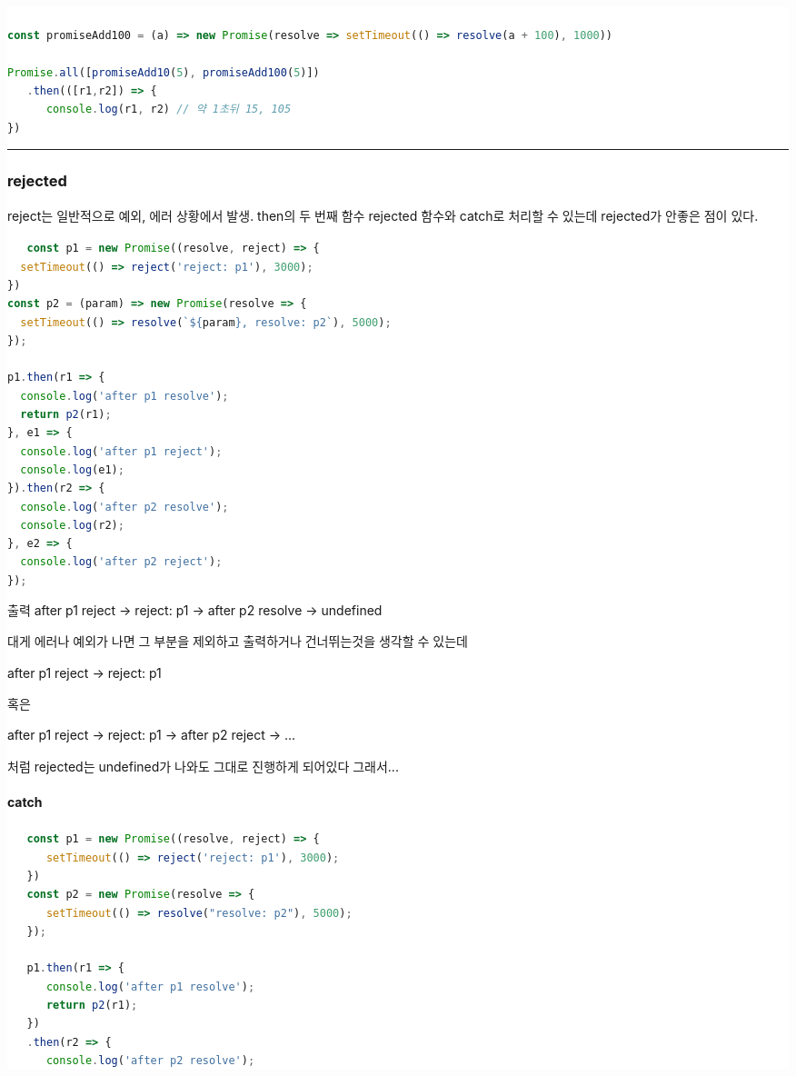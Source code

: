 ```js

const promiseAdd100 = (a) => new Promise(resolve => setTimeout(() => resolve(a + 100), 1000)) 

Promise.all([promiseAdd10(5), promiseAdd100(5)])
   .then(([r1,r2]) => {
      console.log(r1, r2) // 약 1초뒤 15, 105
})
```
---

### rejected

reject는 일반적으로 예외, 에러 상황에서 발생.
then의 두 번째 함수 rejected 함수와 catch로 처리할 수 있는데
rejected가 안좋은 점이 있다.

```js
   const p1 = new Promise((resolve, reject) => {
  setTimeout(() => reject('reject: p1'), 3000);
})
const p2 = (param) => new Promise(resolve => {
  setTimeout(() => resolve(`${param}, resolve: p2`), 5000);
});

p1.then(r1 => {
  console.log('after p1 resolve');
  return p2(r1);
}, e1 => {
  console.log('after p1 reject');
  console.log(e1);
}).then(r2 => {
  console.log('after p2 resolve');
  console.log(r2);
}, e2 => {
  console.log('after p2 reject');
});

```

출력 after p1 reject -> reject: p1 -> after p2 resolve -> undefined

대게 에러나 예외가 나면 그 부분을 제외하고 출력하거나 건너뛰는것을 생각할 수 있는데

after p1 reject -> reject: p1

혹은

after p1 reject -> reject: p1 -> after p2 reject -> ...

처럼 rejected는 undefined가 나와도 그대로 진행하게 되어있다 그래서...


#### catch

```js
   const p1 = new Promise((resolve, reject) => {
      setTimeout(() => reject('reject: p1'), 3000);
   })
   const p2 = new Promise(resolve => {
      setTimeout(() => resolve("resolve: p2"), 5000);
   });

   p1.then(r1 => {
      console.log('after p1 resolve');
      return p2(r1);
   })
   .then(r2 => {
      console.log('after p2 resolve');
```